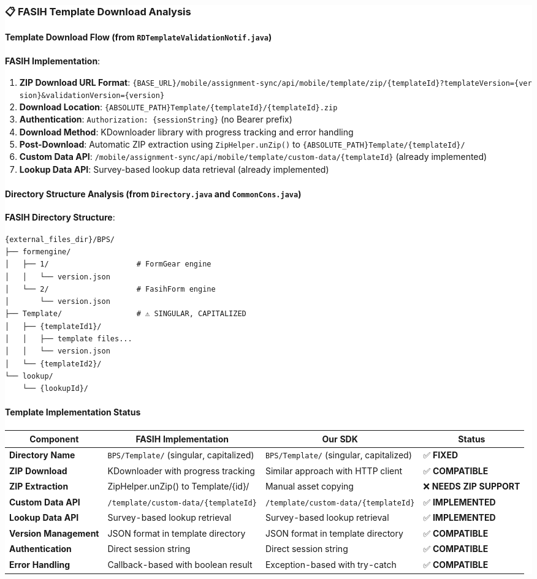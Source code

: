 ### 📋 FASIH Template Download Analysis

#### **Template Download Flow** (from `RDTemplateValidationNotif.java`)

**FASIH Implementation**:
1. **ZIP Download URL Format**: `{BASE_URL}/mobile/assignment-sync/api/mobile/template/zip/{templateId}?templateVersion={version}&validationVersion={version}`
2. **Download Location**: `{ABSOLUTE_PATH}Template/{templateId}/{templateId}.zip`
3. **Authentication**: `Authorization: {sessionString}` (no Bearer prefix)
4. **Download Method**: KDownloader library with progress tracking and error handling
5. **Post-Download**: Automatic ZIP extraction using `ZipHelper.unZip()` to `{ABSOLUTE_PATH}Template/{templateId}/`
6. **Custom Data API**: `/mobile/assignment-sync/api/mobile/template/custom-data/{templateId}` (already implemented)
7. **Lookup Data API**: Survey-based lookup data retrieval (already implemented)

#### **Directory Structure Analysis** (from `Directory.java` and `CommonCons.java`)

**FASIH Directory Structure**:
```
{external_files_dir}/BPS/
├── formengine/
│   ├── 1/                    # FormGear engine
│   │   └── version.json
│   └── 2/                    # FasihForm engine
│       └── version.json
├── Template/                 # ⚠️ SINGULAR, CAPITALIZED
│   ├── {templateId1}/
│   │   ├── template files...
│   │   └── version.json
│   └── {templateId2}/
└── lookup/
    └── {lookupId}/
```

#### **Template Implementation Status**

| Component | FASIH Implementation | Our SDK | Status |
|-----------|---------------------|---------|---------|
| **Directory Name** | `BPS/Template/` (singular, capitalized) | `BPS/Template/` (singular, capitalized) | ✅ **FIXED** |
| **ZIP Download** | KDownloader with progress tracking | Similar approach with HTTP client | ✅ **COMPATIBLE** |
| **ZIP Extraction** | ZipHelper.unZip() to Template/{id}/ | Manual asset copying | ❌ **NEEDS ZIP SUPPORT** |
| **Custom Data API** | `/template/custom-data/{templateId}` | `/template/custom-data/{templateId}` | ✅ **IMPLEMENTED** |
| **Lookup Data API** | Survey-based lookup retrieval | Survey-based lookup retrieval | ✅ **IMPLEMENTED** |
| **Version Management** | JSON format in template directory | JSON format in template directory | ✅ **COMPATIBLE** |
| **Authentication** | Direct session string | Direct session string | ✅ **COMPATIBLE** |
| **Error Handling** | Callback-based with boolean result | Exception-based with try-catch | ✅ **COMPATIBLE** |
